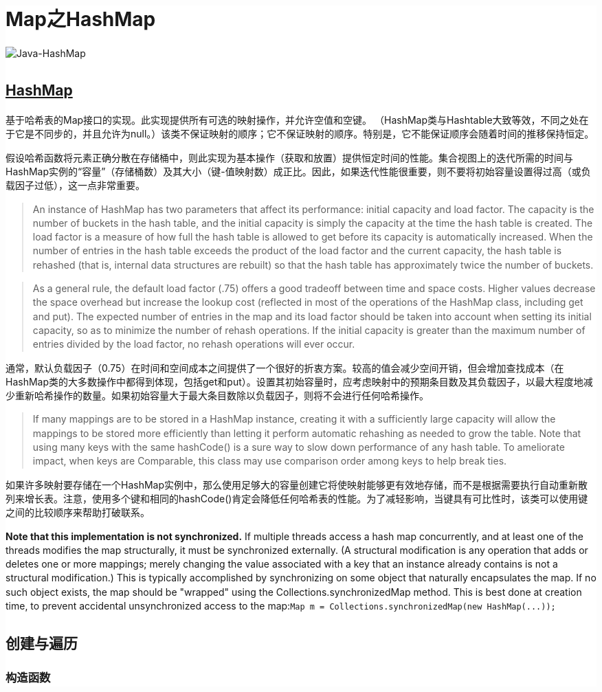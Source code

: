 # Map之HashMap

![Java-HashMap](https://tva1.sinaimg.cn/large/e6c9d24ely1go5v92ilnfj20xc0k00wo.jpg)

## [HashMap](https://docs.oracle.com/javase/8/docs/api/java/util/HashMap.html)

基于哈希表的Map接口的实现。此实现提供所有可选的映射操作，并允许空值和空键。 （HashMap类与Hashtable大致等效，不同之处在于它是不同步的，并且允许为null。）该类不保证映射的顺序；它不保证映射的顺序。特别是，它不能保证顺序会随着时间的推移保持恒定。

假设哈希函数将元素正确分散在存储桶中，则此实现为基本操作（获取和放置）提供恒定时间的性能。集合视图上的迭代所需的时间与HashMap实例的“容量”（存储桶数）及其大小（键-值映射数）成正比。因此，如果迭代性能很重要，则不要将初始容量设置得过高（或负载因子过低），这一点非常重要。

>An instance of HashMap has two parameters that affect its performance: initial capacity and load factor. The capacity is the number of buckets in the hash table, and the initial capacity is simply the capacity at the time the hash table is created. The load factor is a measure of how full the hash table is allowed to get before its capacity is automatically increased. When the number of entries in the hash table exceeds the product of the load factor and the current capacity, the hash table is rehashed (that is, internal data structures are rebuilt) so that the hash table has approximately twice the number of buckets.

>As a general rule, the default load factor (.75) offers a good tradeoff between time and space costs. Higher values decrease the space overhead but increase the lookup cost (reflected in most of the operations of the HashMap class, including get and put). The expected number of entries in the map and its load factor should be taken into account when setting its initial capacity, so as to minimize the number of rehash operations. If the initial capacity is greater than the maximum number of entries divided by the load factor, no rehash operations will ever occur.

通常，默认负载因子（0.75）在时间和空间成本之间提供了一个很好的折衷方案。较高的值会减少空间开销，但会增加查找成本（在HashMap类的大多数操作中都得到体现，包括get和put）。设置其初始容量时，应考虑映射中的预期条目数及其负载因子，以最大程度地减少重新哈希操作的数量。如果初始容量大于最大条目数除以负载因子，则将不会进行任何哈希操作。

>If many mappings are to be stored in a HashMap instance, creating it with a sufficiently large capacity will allow the mappings to be stored more efficiently than letting it perform automatic rehashing as needed to grow the table. Note that using many keys with the same hashCode() is a sure way to slow down performance of any hash table. To ameliorate impact, when keys are Comparable, this class may use comparison order among keys to help break ties.

如果许多映射要存储在一个HashMap实例中，那么使用足够大的容量创建它将使映射能够更有效地存储，而不是根据需要执行自动重新散列来增长表。注意，使用多个键和相同的hashCode()肯定会降低任何哈希表的性能。为了减轻影响，当键具有可比性时，该类可以使用键之间的比较顺序来帮助打破联系。

**Note that this implementation is not synchronized.** If multiple threads access a hash map concurrently, and at least one of the threads modifies the map structurally, it must be synchronized externally. (A structural modification is any operation that adds or deletes one or more mappings; merely changing the value associated with a key that an instance already contains is not a structural modification.) This is typically accomplished by synchronizing on some object that naturally encapsulates the map. If no such object exists, the map should be "wrapped" using the Collections.synchronizedMap method. This is best done at creation time, to prevent accidental unsynchronized access to the map:`Map m = Collections.synchronizedMap(new HashMap(...));`

## 创建与遍历

### 构造函数
